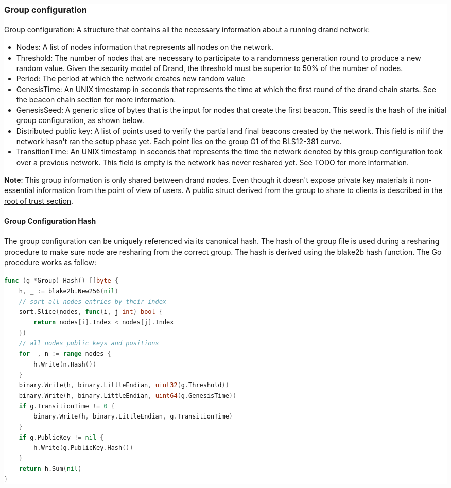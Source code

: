 ### Group configuration

Group configuration: A structure that contains all the necessary information
about a running drand network:

- Nodes: A list of nodes information that represents all nodes on the network.
- Threshold: The number of nodes that are necessary to participate to a
  randomness generation round to produce a new random value. Given the security
  model of Drand, the threshold must be superior to 50% of the number of nodes.
- Period: The period at which the network creates new random value
- GenesisTime: An UNIX timestamp in seconds that represents the time at which
  the first round of the drand chain starts. See the [beacon
  chain](#beacon-chain) section for more information.
- GenesisSeed: A generic slice of bytes that is the input for nodes that create
  the first beacon. This seed is the hash of the initial group configuration, as
  shown below.
- Distributed public key: A list of points used to verify the partial and final
  beacons created by the network. This field is nil if the network hasn't ran
  the setup phase yet. Each point lies on the group G1 of the BLS12-381 curve.
- TransitionTime: An UNIX timestamp in seconds that represents the time the
  network denoted by this group configuration took over a previous network. This
  field is empty is the network has never reshared yet. See TODO for more
  information.

**Note**: This group information is only shared between drand nodes. Even
though it doesn't expose private key materials it non-essential information from
the point of view of users. A public struct derived from the group to share to
clients is described in the [root of trust section](#root-of-trust).

#### Group Configuration Hash

The group configuration can be uniquely referenced via its canonical hash. The
hash of the group file is used during a resharing procedure to make sure node
are resharing from the correct group.
The hash is derived using the blake2b hash function. The Go procedure works as
follow:

```go
func (g *Group) Hash() []byte {
	h, _ := blake2b.New256(nil)
	// sort all nodes entries by their index
	sort.Slice(nodes, func(i, j int) bool {
		return nodes[i].Index < nodes[j].Index
	})
	// all nodes public keys and positions
	for _, n := range nodes {
		h.Write(n.Hash())
	}
	binary.Write(h, binary.LittleEndian, uint32(g.Threshold))
	binary.Write(h, binary.LittleEndian, uint64(g.GenesisTime))
	if g.TransitionTime != 0 {
		binary.Write(h, binary.LittleEndian, g.TransitionTime)
	}
	if g.PublicKey != nil {
		h.Write(g.PublicKey.Hash())
	}
	return h.Sum(nil)
}
```
